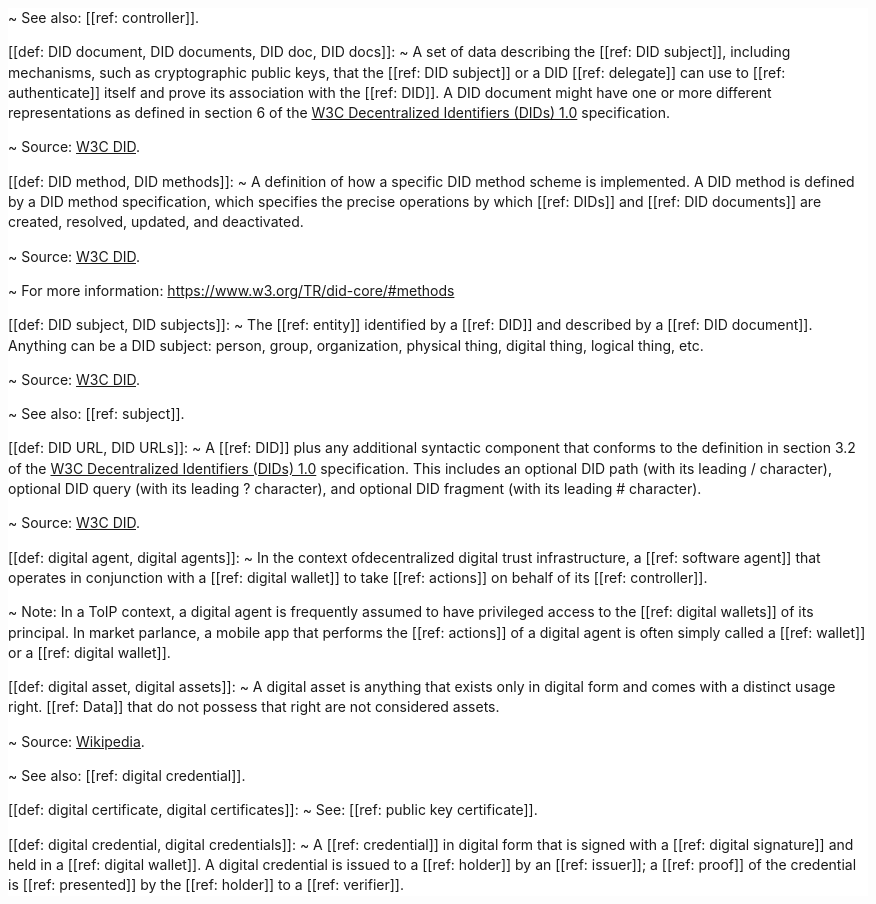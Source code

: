 ~ See also: [[ref: controller]].

[[def: DID document, DID documents, DID doc, DID docs]]:
~ A set of data describing the [[ref: DID subject]], including mechanisms, such as cryptographic public keys, that the [[ref: DID subject]] or a DID [[ref: delegate]] can use to [[ref: authenticate]] itself and prove its association with the [[ref: DID]]. A DID document might have one or more different representations as defined in section 6 of the [W3C Decentralized Identifiers (DIDs) 1.0](https://www.w3.org/TR/did-core/) specification.

~ Source: [W3C DID](https://www.w3.org/TR/did-core/#terminology).

[[def: DID method, DID methods]]:
~ A definition of how a specific DID method scheme is implemented. A DID method is defined by a DID method specification, which specifies the precise operations by which [[ref: DIDs]] and [[ref: DID documents]] are created, resolved, updated, and deactivated.

~ Source: [W3C DID](https://www.w3.org/TR/did-core/#dfn-did-methods).

~ For more information: <https://www.w3.org/TR/did-core/#methods> 

[[def: DID subject, DID subjects]]:
~ The [[ref: entity]] identified by a [[ref: DID]] and described by a [[ref: DID document]]. Anything can be a DID subject: person, group, organization, physical thing, digital thing, logical thing, etc.

~ Source: [W3C DID](https://www.w3.org/TR/did-core/#dfn-did-subjects).

~ See also: [[ref: subject]].

[[def: DID URL, DID URLs]]:
~ A [[ref: DID]] plus any additional syntactic component that conforms to the definition in section 3.2 of the [W3C Decentralized Identifiers (DIDs) 1.0](https://www.w3.org/TR/did-core/) specification. This includes an optional DID path (with its leading / character), optional DID query (with its leading ? character), and optional DID fragment (with its leading # character).

~ Source: [W3C DID](https://www.w3.org/TR/did-core/#dfn-did-urls).

[[def: digital agent, digital agents]]:
~ In the context of ​​decentralized digital trust infrastructure, a [[ref: software agent]] that operates in conjunction with a [[ref: digital wallet]] to take [[ref: actions]] on behalf of its [[ref: controller]].

~ Note: In a ToIP context, a digital agent is frequently assumed to have privileged access to the [[ref: digital wallets]] of its principal. In market parlance, a mobile app that performs the [[ref: actions]] of a digital agent is often simply called a [[ref: wallet]] or a [[ref: digital wallet]].

[[def: digital asset, digital assets]]:
~ A digital asset is anything that exists only in digital form and comes with a distinct usage right. [[ref: Data]] that do not possess that right are not considered assets.

~ Source: [Wikipedia](https://en.wikipedia.org/wiki/Digital_asset).

~ See also: [[ref: digital credential]].

[[def: digital certificate, digital certificates]]:
~ See: [[ref: public key certificate]].

[[def: digital credential, digital credentials]]:
~ A [[ref: credential]] in digital form that is signed with a [[ref: digital signature]] and held in a [[ref: digital wallet]]. A digital credential is issued to a [[ref: holder]] by an [[ref: issuer]]; a [[ref: proof]] of the credential is [[ref: presented]] by the [[ref: holder]] to a [[ref: verifier]].


[//]: # (Pandoc Formatting Macros)
[//]: # (Portable Document Format)
[//]: # (blank)
[//]: # (: file format defined by ISO 32000-2)